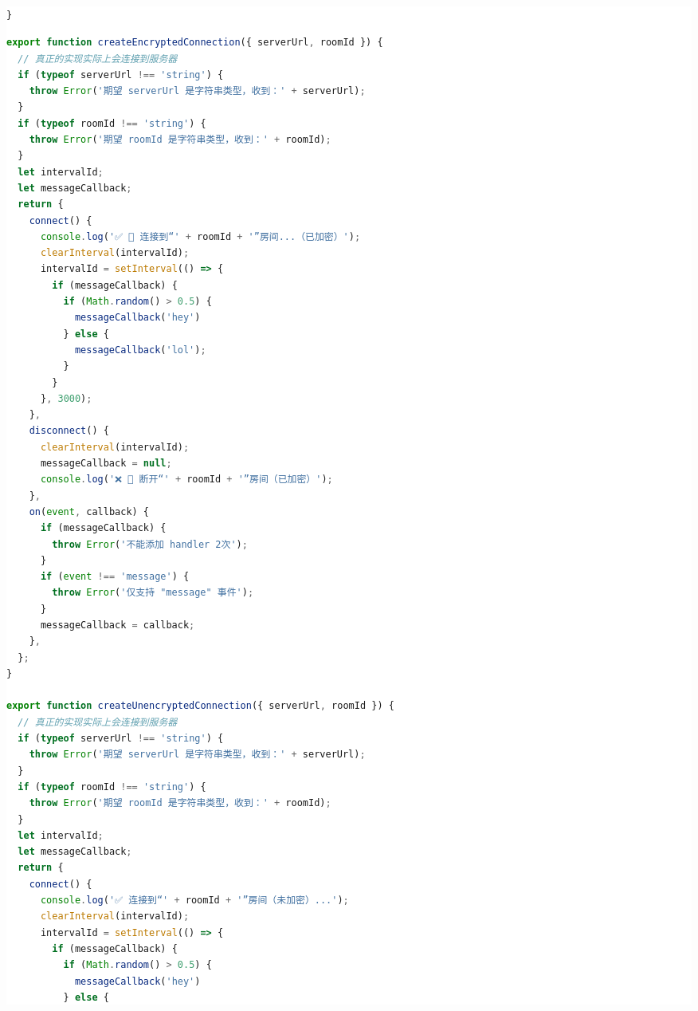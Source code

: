 ```js src/ChatRoom.js active
}
```

```js src/chat.js
export function createEncryptedConnection({ serverUrl, roomId }) {
  // 真正的实现实际上会连接到服务器
  if (typeof serverUrl !== 'string') {
    throw Error('期望 serverUrl 是字符串类型，收到：' + serverUrl);
  }
  if (typeof roomId !== 'string') {
    throw Error('期望 roomId 是字符串类型，收到：' + roomId);
  }
  let intervalId;
  let messageCallback;
  return {
    connect() {
      console.log('✅ 🔐 连接到“' + roomId + '”房间...（已加密）');
      clearInterval(intervalId);
      intervalId = setInterval(() => {
        if (messageCallback) {
          if (Math.random() > 0.5) {
            messageCallback('hey')
          } else {
            messageCallback('lol');
          }
        }
      }, 3000);
    },
    disconnect() {
      clearInterval(intervalId);
      messageCallback = null;
      console.log('❌ 🔐 断开“' + roomId + '”房间（已加密）');
    },
    on(event, callback) {
      if (messageCallback) {
        throw Error('不能添加 handler 2次');
      }
      if (event !== 'message') {
        throw Error('仅支持 "message" 事件');
      }
      messageCallback = callback;
    },
  };
}

export function createUnencryptedConnection({ serverUrl, roomId }) {
  // 真正的实现实际上会连接到服务器
  if (typeof serverUrl !== 'string') {
    throw Error('期望 serverUrl 是字符串类型，收到：' + serverUrl);
  }
  if (typeof roomId !== 'string') {
    throw Error('期望 roomId 是字符串类型，收到：' + roomId);
  }
  let intervalId;
  let messageCallback;
  return {
    connect() {
      console.log('✅ 连接到“' + roomId + '”房间（未加密）...');
      clearInterval(intervalId);
      intervalId = setInterval(() => {
        if (messageCallback) {
          if (Math.random() > 0.5) {
            messageCallback('hey')
          } else {
```